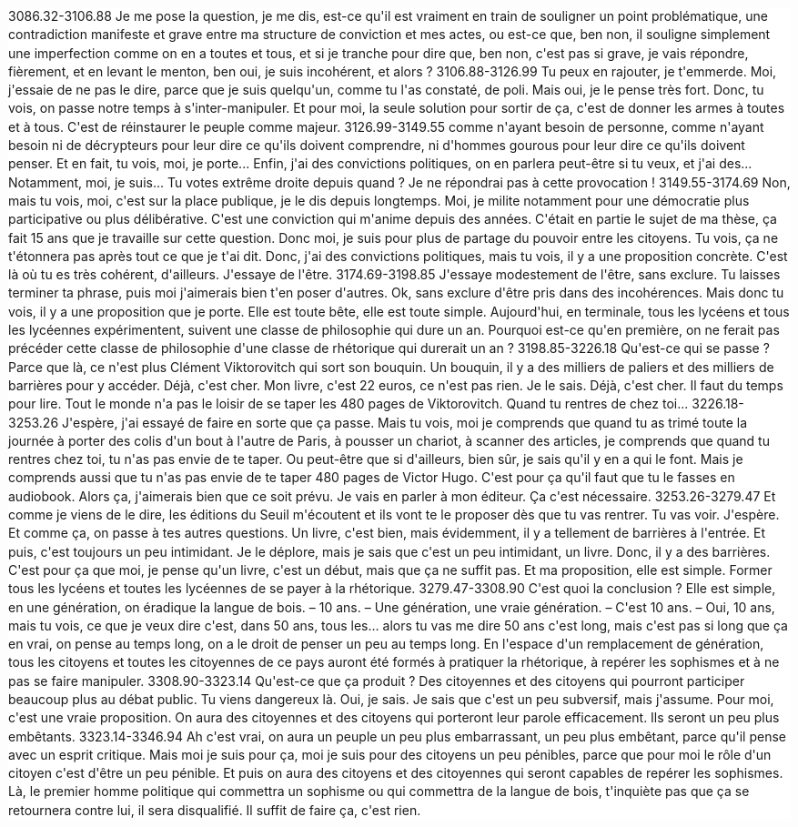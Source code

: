 3086.32-3106.88   Je me pose la question, je me dis, est-ce qu'il est vraiment en train de souligner un point problématique, une contradiction manifeste et grave entre ma structure de conviction et mes actes, ou est-ce que, ben non, il souligne simplement une imperfection comme on en a toutes et tous, et si je tranche pour dire que, ben non, c'est pas si grave, je vais répondre, fièrement, et en levant le menton, ben oui, je suis incohérent, et alors ?
3106.88-3126.99   Tu peux en rajouter, je t'emmerde. Moi, j'essaie de ne pas le dire, parce que je suis quelqu'un, comme tu l'as constaté, de poli. Mais oui, je le pense très fort. Donc, tu vois, on passe notre temps à s'inter-manipuler. Et pour moi, la seule solution pour sortir de ça, c'est de donner les armes à toutes et à tous. C'est de réinstaurer le peuple comme majeur.
3126.99-3149.55   comme n'ayant besoin de personne, comme n'ayant besoin ni de décrypteurs pour leur dire ce qu'ils doivent comprendre, ni d'hommes gourous pour leur dire ce qu'ils doivent penser. Et en fait, tu vois, moi, je porte... Enfin, j'ai des convictions politiques, on en parlera peut-être si tu veux, et j'ai des... Notamment, moi, je suis... Tu votes extrême droite depuis quand ? Je ne répondrai pas à cette provocation !
3149.55-3174.69   Non, mais tu vois, moi, c'est sur la place publique, je le dis depuis longtemps. Moi, je milite notamment pour une démocratie plus participative ou plus délibérative. C'est une conviction qui m'anime depuis des années. C'était en partie le sujet de ma thèse, ça fait 15 ans que je travaille sur cette question. Donc moi, je suis pour plus de partage du pouvoir entre les citoyens. Tu vois, ça ne t'étonnera pas après tout ce que je t'ai dit. Donc, j'ai des convictions politiques, mais tu vois, il y a une proposition concrète. C'est là où tu es très cohérent, d'ailleurs. J'essaye de l'être.
3174.69-3198.85   J'essaye modestement de l'être, sans exclure. Tu laisses terminer ta phrase, puis moi j'aimerais bien t'en poser d'autres. Ok, sans exclure d'être pris dans des incohérences. Mais donc tu vois, il y a une proposition que je porte. Elle est toute bête, elle est toute simple. Aujourd'hui, en terminale, tous les lycéens et tous les lycéennes expérimentent, suivent une classe de philosophie qui dure un an. Pourquoi est-ce qu'en première, on ne ferait pas précéder cette classe de philosophie d'une classe de rhétorique qui durerait un an ?
3198.85-3226.18   Qu'est-ce qui se passe ? Parce que là, ce n'est plus Clément Viktorovitch qui sort son bouquin. Un bouquin, il y a des milliers de paliers et des milliers de barrières pour y accéder. Déjà, c'est cher. Mon livre, c'est 22 euros, ce n'est pas rien. Je le sais. Déjà, c'est cher. Il faut du temps pour lire. Tout le monde n'a pas le loisir de se taper les 480 pages de Viktorovitch. Quand tu rentres de chez toi...
3226.18-3253.26   J'espère, j'ai essayé de faire en sorte que ça passe. Mais tu vois, moi je comprends que quand tu as trimé toute la journée à porter des colis d'un bout à l'autre de Paris, à pousser un chariot, à scanner des articles, je comprends que quand tu rentres chez toi, tu n'as pas envie de te taper. Ou peut-être que si d'ailleurs, bien sûr, je sais qu'il y en a qui le font. Mais je comprends aussi que tu n'as pas envie de te taper 480 pages de Victor Hugo. C'est pour ça qu'il faut que tu le fasses en audiobook. Alors ça, j'aimerais bien que ce soit prévu. Je vais en parler à mon éditeur. Ça c'est nécessaire.
3253.26-3279.47   Et comme je viens de le dire, les éditions du Seuil m'écoutent et ils vont te le proposer dès que tu vas rentrer. Tu vas voir. J'espère. Et comme ça, on passe à tes autres questions. Un livre, c'est bien, mais évidemment, il y a tellement de barrières à l'entrée. Et puis, c'est toujours un peu intimidant. Je le déplore, mais je sais que c'est un peu intimidant, un livre. Donc, il y a des barrières. C'est pour ça que moi, je pense qu'un livre, c'est un début, mais que ça ne suffit pas. Et ma proposition, elle est simple. Former tous les lycéens et toutes les lycéennes de se payer à la rhétorique.
3279.47-3308.90   C'est quoi la conclusion ? Elle est simple, en une génération, on éradique la langue de bois. – 10 ans. – Une génération, une vraie génération. – C'est 10 ans. – Oui, 10 ans, mais tu vois, ce que je veux dire c'est, dans 50 ans, tous les… alors tu vas me dire 50 ans c'est long, mais c'est pas si long que ça en vrai, on pense au temps long, on a le droit de penser un peu au temps long. En l'espace d'un remplacement de génération, tous les citoyens et toutes les citoyennes de ce pays auront été formés à pratiquer la rhétorique, à repérer les sophismes et à ne pas se faire manipuler.
3308.90-3323.14   Qu'est-ce que ça produit ? Des citoyennes et des citoyens qui pourront participer beaucoup plus au débat public. Tu viens dangereux là. Oui, je sais. Je sais que c'est un peu subversif, mais j'assume. Pour moi, c'est une vraie proposition. On aura des citoyennes et des citoyens qui porteront leur parole efficacement. Ils seront un peu plus embêtants.
3323.14-3346.94   Ah c'est vrai, on aura un peuple un peu plus embarrassant, un peu plus embêtant, parce qu'il pense avec un esprit critique. Mais moi je suis pour ça, moi je suis pour des citoyens un peu pénibles, parce que pour moi le rôle d'un citoyen c'est d'être un peu pénible. Et puis on aura des citoyens et des citoyennes qui seront capables de repérer les sophismes. Là, le premier homme politique qui commettra un sophisme ou qui commettra de la langue de bois, t'inquiète pas que ça se retournera contre lui, il sera disqualifié. Il suffit de faire ça, c'est rien.